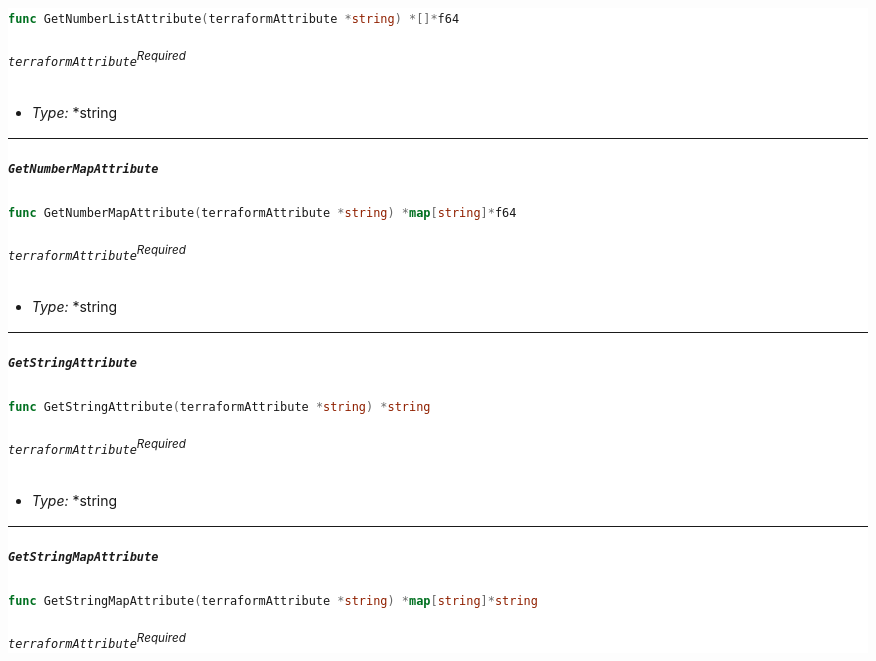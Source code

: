 ```go
func GetNumberListAttribute(terraformAttribute *string) *[]*f64
```

###### `terraformAttribute`<sup>Required</sup> <a name="terraformAttribute" id="@cdktf/provider-vault.dataVaultKubernetesAuthBackendRole.DataVaultKubernetesAuthBackendRole.getNumberListAttribute.parameter.terraformAttribute"></a>

- *Type:* *string

---

##### `GetNumberMapAttribute` <a name="GetNumberMapAttribute" id="@cdktf/provider-vault.dataVaultKubernetesAuthBackendRole.DataVaultKubernetesAuthBackendRole.getNumberMapAttribute"></a>

```go
func GetNumberMapAttribute(terraformAttribute *string) *map[string]*f64
```

###### `terraformAttribute`<sup>Required</sup> <a name="terraformAttribute" id="@cdktf/provider-vault.dataVaultKubernetesAuthBackendRole.DataVaultKubernetesAuthBackendRole.getNumberMapAttribute.parameter.terraformAttribute"></a>

- *Type:* *string

---

##### `GetStringAttribute` <a name="GetStringAttribute" id="@cdktf/provider-vault.dataVaultKubernetesAuthBackendRole.DataVaultKubernetesAuthBackendRole.getStringAttribute"></a>

```go
func GetStringAttribute(terraformAttribute *string) *string
```

###### `terraformAttribute`<sup>Required</sup> <a name="terraformAttribute" id="@cdktf/provider-vault.dataVaultKubernetesAuthBackendRole.DataVaultKubernetesAuthBackendRole.getStringAttribute.parameter.terraformAttribute"></a>

- *Type:* *string

---

##### `GetStringMapAttribute` <a name="GetStringMapAttribute" id="@cdktf/provider-vault.dataVaultKubernetesAuthBackendRole.DataVaultKubernetesAuthBackendRole.getStringMapAttribute"></a>

```go
func GetStringMapAttribute(terraformAttribute *string) *map[string]*string
```

###### `terraformAttribute`<sup>Required</sup> <a name="terraformAttribute" id="@cdktf/provider-vault.dataVaultKubernetesAuthBackendRole.DataVaultKubernetesAuthBackendRole.getStringMapAttribute.parameter.terraformAttribute"></a>
